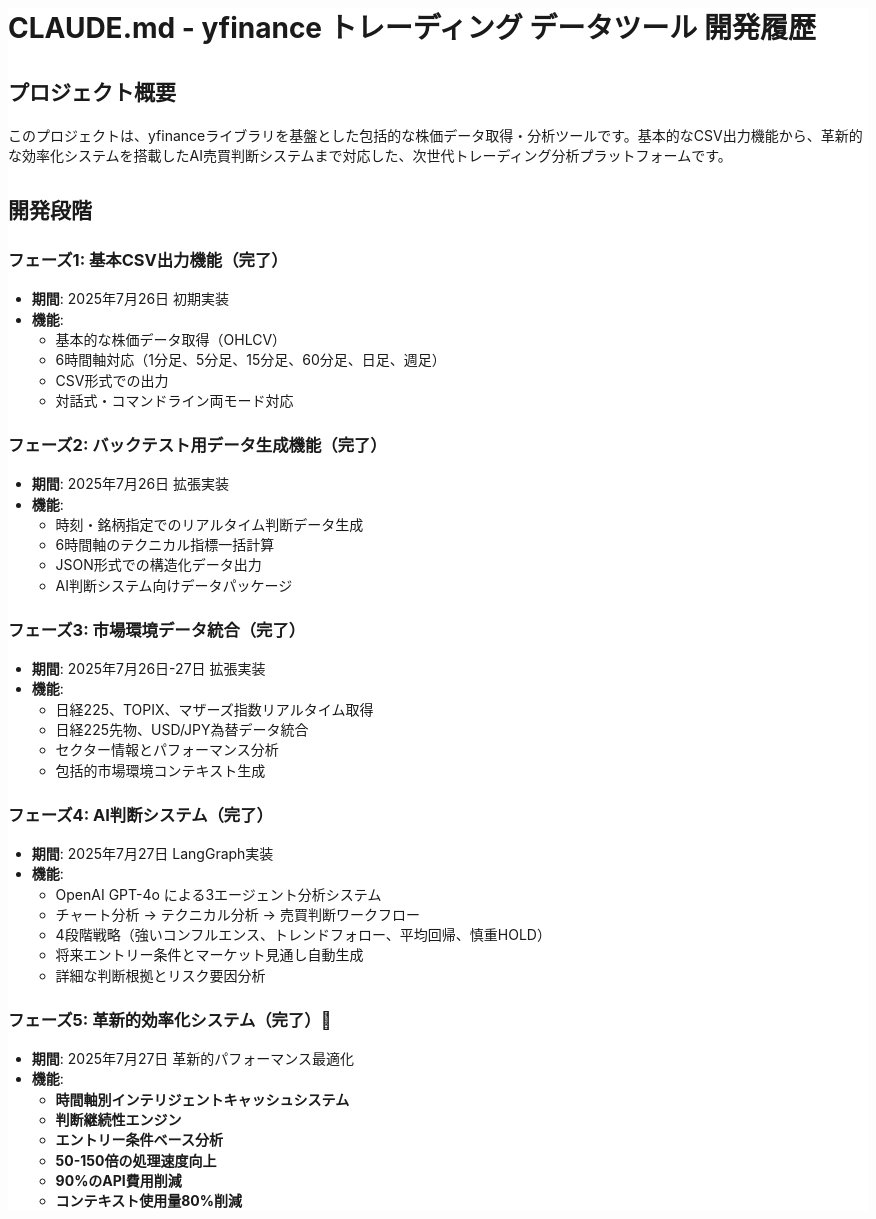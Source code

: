 # CLAUDE.md - yfinance トレーディング データツール 開発履歴

## プロジェクト概要

このプロジェクトは、yfinanceライブラリを基盤とした包括的な株価データ取得・分析ツールです。基本的なCSV出力機能から、革新的な効率化システムを搭載したAI売買判断システムまで対応した、次世代トレーディング分析プラットフォームです。

## 開発段階

### フェーズ1: 基本CSV出力機能（完了）
- **期間**: 2025年7月26日 初期実装
- **機能**: 
  - 基本的な株価データ取得（OHLCV）
  - 6時間軸対応（1分足、5分足、15分足、60分足、日足、週足）
  - CSV形式での出力
  - 対話式・コマンドライン両モード対応

### フェーズ2: バックテスト用データ生成機能（完了）
- **期間**: 2025年7月26日 拡張実装
- **機能**:
  - 時刻・銘柄指定でのリアルタイム判断データ生成
  - 6時間軸のテクニカル指標一括計算
  - JSON形式での構造化データ出力
  - AI判断システム向けデータパッケージ

### フェーズ3: 市場環境データ統合（完了）
- **期間**: 2025年7月26日-27日 拡張実装
- **機能**:
  - 日経225、TOPIX、マザーズ指数リアルタイム取得
  - 日経225先物、USD/JPY為替データ統合
  - セクター情報とパフォーマンス分析
  - 包括的市場環境コンテキスト生成

### フェーズ4: AI判断システム（完了）
- **期間**: 2025年7月27日 LangGraph実装
- **機能**:
  - OpenAI GPT-4o による3エージェント分析システム
  - チャート分析 → テクニカル分析 → 売買判断ワークフロー
  - 4段階戦略（強いコンフルエンス、トレンドフォロー、平均回帰、慎重HOLD）
  - 将来エントリー条件とマーケット見通し自動生成
  - 詳細な判断根拠とリスク要因分析

### フェーズ5: 革新的効率化システム（完了）🚀
- **期間**: 2025年7月27日 革新的パフォーマンス最適化
- **機能**:
  - **時間軸別インテリジェントキャッシュシステム**
  - **判断継続性エンジン**
  - **エントリー条件ベース分析**
  - **50-150倍の処理速度向上**
  - **90%のAPI費用削減**
  - **コンテキスト使用量80%削減**
